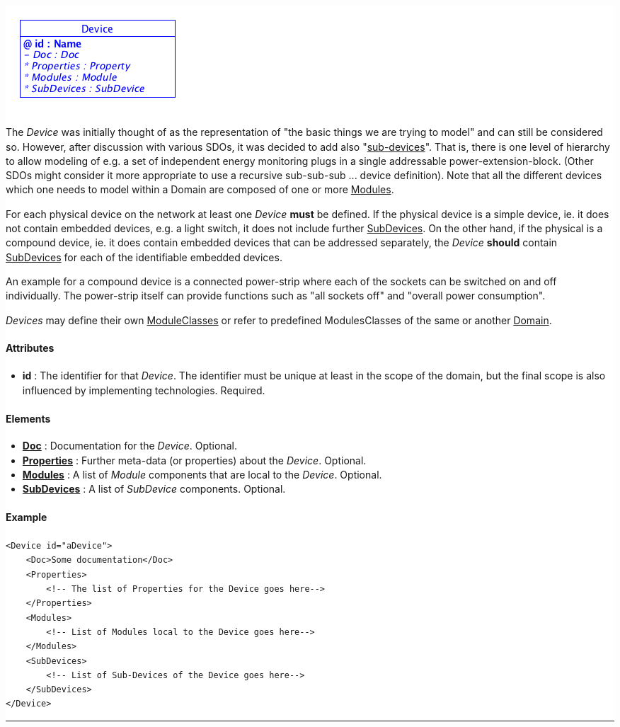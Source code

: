 ![](images/Device.png)

The *Device* was initially thought of as the representation of "the basic things we are trying to model" and can still be considered so. However, after discussion with various SDOs, it was decided to add also "[sub-devices](#SubDevice)". That is, there is one level of hierarchy to allow modeling of e.g. a set of independent energy monitoring plugs in a single addressable power-extension-block. (Other SDOs might consider it more appropriate to use a recursive sub-sub-sub ... device definition). Note that all the different devices which one needs to model within a Domain are composed of one or more [Modules](#ModuleClass). 

For each physical device on the network at least one *Device* **must** be defined. If the physical device is a simple device, ie. it does not contain embedded devices, e.g. a light switch, it does not include further [SubDevices](#SubDevices). On the other hand, if the physical is a compound device, ie. it does contain embedded devices that can be addressed separately, the *Device* **should** contain [SubDevices](SubDevices) for each of the identifiable embedded devices.

An example for a compound device  is a connected power-strip where each of the sockets can be switched on and off individually. The power-strip itself can provide functions such as "all sockets off" and "overall power consumption".

*Devices* may define their own [ModuleClasses](#ModuleClass) or refer to predefined ModulesClasses of the same or another [Domain](Domain).

#### Attributes
- **id** : The identifier for that *Device*. The identifier must be unique at least in the scope of the domain, but the final scope is also influenced by implementing technologies. Required.

#### Elements

- **[Doc](#Documentation)** : Documentation for the *Device*. Optional.
- **[Properties](#Property)** : Further meta-data (or properties) about the *Device*. Optional.
- **[Modules](#ModuleClass)** : A list of *Module* components that are local to the *Device*. Optional.
- **[SubDevices](#SubDevice)** : A list of *SubDevice* components. Optional.

#### Example

	<Device id="aDevice">
		<Doc>Some documentation</Doc>
		<Properties>
			<!-- The list of Properties for the Device goes here-->
		</Properties>
		<Modules>
			<!-- List of Modules local to the Device goes here-->
		</Modules>
		<SubDevices>
			<!-- List of Sub-Devices of the Device goes here-->
		</SubDevices>
	</Device>

---